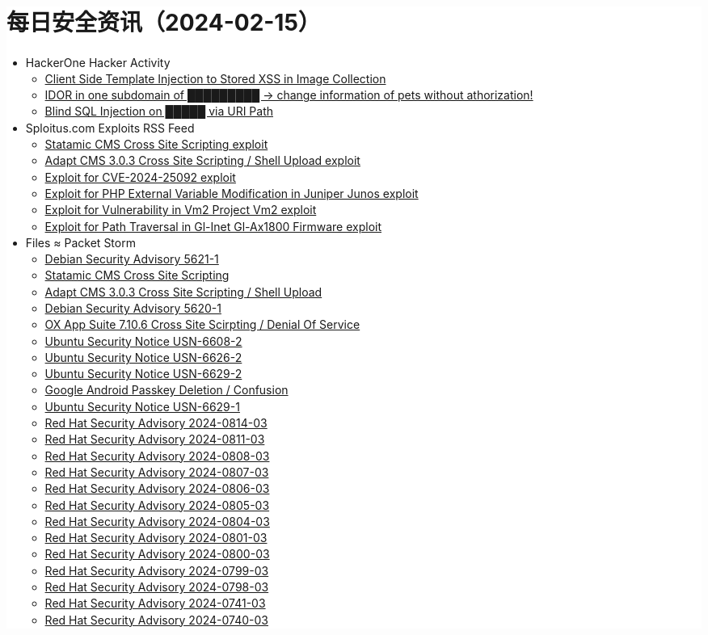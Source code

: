 # 每日安全资讯（2024-02-15）

- HackerOne Hacker Activity
  - [Client Side Template Injection to Stored XSS in Image Collection](https://hackerone.com/reports/2234564)
  - [IDOR in one subdomain of █████████ -> change information of pets without athorization!](https://hackerone.com/reports/2073950)
  - [Blind SQL Injection on █████ via URI Path](https://hackerone.com/reports/2266081)
- Sploitus.com Exploits RSS Feed
  - [Statamic CMS Cross Site Scripting exploit](https://sploitus.com/exploit?id=PACKETSTORM:177133&utm_source=rss&utm_medium=rss)
  - [Adapt CMS 3.0.3 Cross Site Scripting / Shell Upload exploit](https://sploitus.com/exploit?id=PACKETSTORM:177132&utm_source=rss&utm_medium=rss)
  - [Exploit for CVE-2024-25092 exploit](https://sploitus.com/exploit?id=91BA083C-59BA-5C5B-AC9F-140983035E66&utm_source=rss&utm_medium=rss)
  - [Exploit for PHP External Variable Modification in Juniper Junos exploit](https://sploitus.com/exploit?id=C33844FD-4BF9-5B39-92C7-E2F9E3DC40AC&utm_source=rss&utm_medium=rss)
  - [Exploit for Vulnerability in Vm2 Project Vm2 exploit](https://sploitus.com/exploit?id=1513411A-68FA-5179-96F9-A160D36B19FF&utm_source=rss&utm_medium=rss)
  - [Exploit for Path Traversal in Gl-Inet Gl-Ax1800 Firmware exploit](https://sploitus.com/exploit?id=0AF4A4DE-94AE-502A-91F5-257D680A000C&utm_source=rss&utm_medium=rss)
- Files ≈ Packet Storm
  - [Debian Security Advisory 5621-1](https://packetstormsecurity.com/files/177134/dsa-5621-1.txt)
  - [Statamic CMS Cross Site Scripting](https://packetstormsecurity.com/files/177133/SA-20240212-0.txt)
  - [Adapt CMS 3.0.3 Cross Site Scripting / Shell Upload](https://packetstormsecurity.com/files/177132/adaptcms303-shellxss.txt)
  - [Debian Security Advisory 5620-1](https://packetstormsecurity.com/files/177131/dsa-5620-1.txt)
  - [OX App Suite 7.10.6 Cross Site Scirpting / Denial Of Service](https://packetstormsecurity.com/files/177130/OXAS-ADV-2023-0007.txt)
  - [Ubuntu Security Notice USN-6608-2](https://packetstormsecurity.com/files/177129/USN-6608-2.txt)
  - [Ubuntu Security Notice USN-6626-2](https://packetstormsecurity.com/files/177128/USN-6626-2.txt)
  - [Ubuntu Security Notice USN-6629-2](https://packetstormsecurity.com/files/177127/USN-6629-2.txt)
  - [Google Android Passkey Deletion / Confusion](https://packetstormsecurity.com/files/177126/androidpasskey-delete.txt)
  - [Ubuntu Security Notice USN-6629-1](https://packetstormsecurity.com/files/177125/USN-6629-1.txt)
  - [Red Hat Security Advisory 2024-0814-03](https://packetstormsecurity.com/files/177124/RHSA-2024-0814-03.txt)
  - [Red Hat Security Advisory 2024-0811-03](https://packetstormsecurity.com/files/177123/RHSA-2024-0811-03.txt)
  - [Red Hat Security Advisory 2024-0808-03](https://packetstormsecurity.com/files/177122/RHSA-2024-0808-03.txt)
  - [Red Hat Security Advisory 2024-0807-03](https://packetstormsecurity.com/files/177121/RHSA-2024-0807-03.txt)
  - [Red Hat Security Advisory 2024-0806-03](https://packetstormsecurity.com/files/177120/RHSA-2024-0806-03.txt)
  - [Red Hat Security Advisory 2024-0805-03](https://packetstormsecurity.com/files/177119/RHSA-2024-0805-03.txt)
  - [Red Hat Security Advisory 2024-0804-03](https://packetstormsecurity.com/files/177118/RHSA-2024-0804-03.txt)
  - [Red Hat Security Advisory 2024-0801-03](https://packetstormsecurity.com/files/177117/RHSA-2024-0801-03.txt)
  - [Red Hat Security Advisory 2024-0800-03](https://packetstormsecurity.com/files/177116/RHSA-2024-0800-03.txt)
  - [Red Hat Security Advisory 2024-0799-03](https://packetstormsecurity.com/files/177115/RHSA-2024-0799-03.txt)
  - [Red Hat Security Advisory 2024-0798-03](https://packetstormsecurity.com/files/177114/RHSA-2024-0798-03.txt)
  - [Red Hat Security Advisory 2024-0741-03](https://packetstormsecurity.com/files/177113/RHSA-2024-0741-03.txt)
  - [Red Hat Security Advisory 2024-0740-03](https://packetstormsecurity.com/files/177112/RHSA-2024-0740-03.txt)